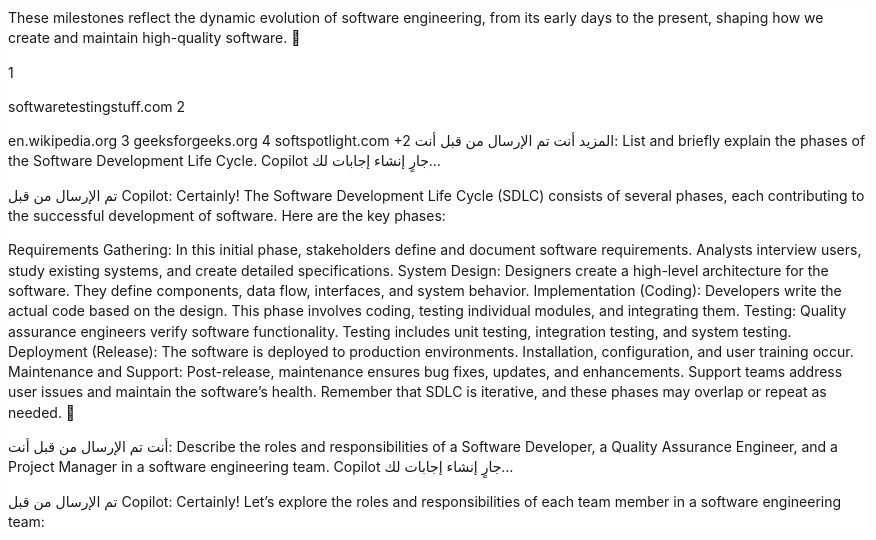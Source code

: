 These milestones reflect the dynamic evolution of software engineering, from its early days to the present, shaping how we create and maintain high-quality software. 🌟

1

softwaretestingstuff.com
2

en.wikipedia.org
3
geeksforgeeks.org
4
softspotlight.com
+2 المزيد
أنت
تم الإرسال من قبل أنت:
List and briefly explain the phases of the Software Development Life Cycle.
Copilot
جارٍ إنشاء إجابات لك…

تم الإرسال من قبل Copilot:
Certainly! The Software Development Life Cycle (SDLC) consists of several phases, each contributing to the successful development of software. Here are the key phases:

Requirements Gathering:
In this initial phase, stakeholders define and document software requirements.
Analysts interview users, study existing systems, and create detailed specifications.
System Design:
Designers create a high-level architecture for the software.
They define components, data flow, interfaces, and system behavior.
Implementation (Coding):
Developers write the actual code based on the design.
This phase involves coding, testing individual modules, and integrating them.
Testing:
Quality assurance engineers verify software functionality.
Testing includes unit testing, integration testing, and system testing.
Deployment (Release):
The software is deployed to production environments.
Installation, configuration, and user training occur.
Maintenance and Support:
Post-release, maintenance ensures bug fixes, updates, and enhancements.
Support teams address user issues and maintain the software’s health.
Remember that SDLC is iterative, and these phases may overlap or repeat as needed. 🚀

أنت
تم الإرسال من قبل أنت:
Describe the roles and responsibilities of a Software Developer, a Quality Assurance Engineer, and a Project Manager in a software engineering team.
Copilot
جارٍ إنشاء إجابات لك…

تم الإرسال من قبل Copilot:
Certainly! Let’s explore the roles and responsibilities of each team member in a software engineering team:
